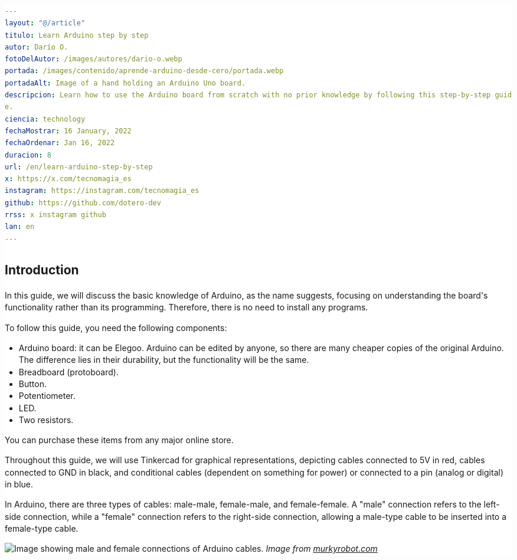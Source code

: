```yaml
---
layout: "@/article"
titulo: Learn Arduino step by step
autor: Darío O.
fotoDelAutor: /images/autores/dario-o.webp
portada: /images/contenido/aprende-arduino-desde-cero/portada.webp
portadaAlt: Image of a hand holding an Arduino Uno board.
descripcion: Learn how to use the Arduino board from scratch with no prior knowledge by following this step-by-step guide.
ciencia: technology
fechaMostrar: 16 January, 2022
fechaOrdenar: Jan 16, 2022
duracion: 8 
url: /en/learn-arduino-step-by-step
x: https://x.com/tecnomagia_es
instagram: https://instagram.com/tecnomagia_es
github: https://github.com/dotero-dev
rrss: x instagram github
lan: en
---
```


## Introduction

In this guide, we will discuss the basic knowledge of Arduino, as the name suggests, focusing on understanding the board's functionality rather than its programming. Therefore, there is no need to install any programs.

To follow this guide, you need the following components:

- Arduino board: it can be Elegoo. Arduino can be edited by anyone, so there are many cheaper copies of the original Arduino. The difference lies in their durability, but the functionality will be the same.
- Breadboard (protoboard).
- Button.
- Potentiometer.
- LED.
- Two resistors.

You can purchase these items from any major online store.

Throughout this guide, we will use Tinkercad for graphical representations, depicting cables connected to 5V in red, cables connected to GND in black, and conditional cables (dependent on something for power) or connected to a pin (analog or digital) in blue.

In Arduino, there are three types of cables: male-male, female-male, and female-female. A "male" connection refers to the left-side connection, while a "female" connection refers to the right-side connection, allowing a male-type cable to be inserted into a female-type cable.

![Image showing male and female connections of Arduino cables.](/images/contenido/aprende-arduino-desde-cero/cables-macho-hembra.webp)
*Image from [murkyrobot.com](murkyrobot.com)*
